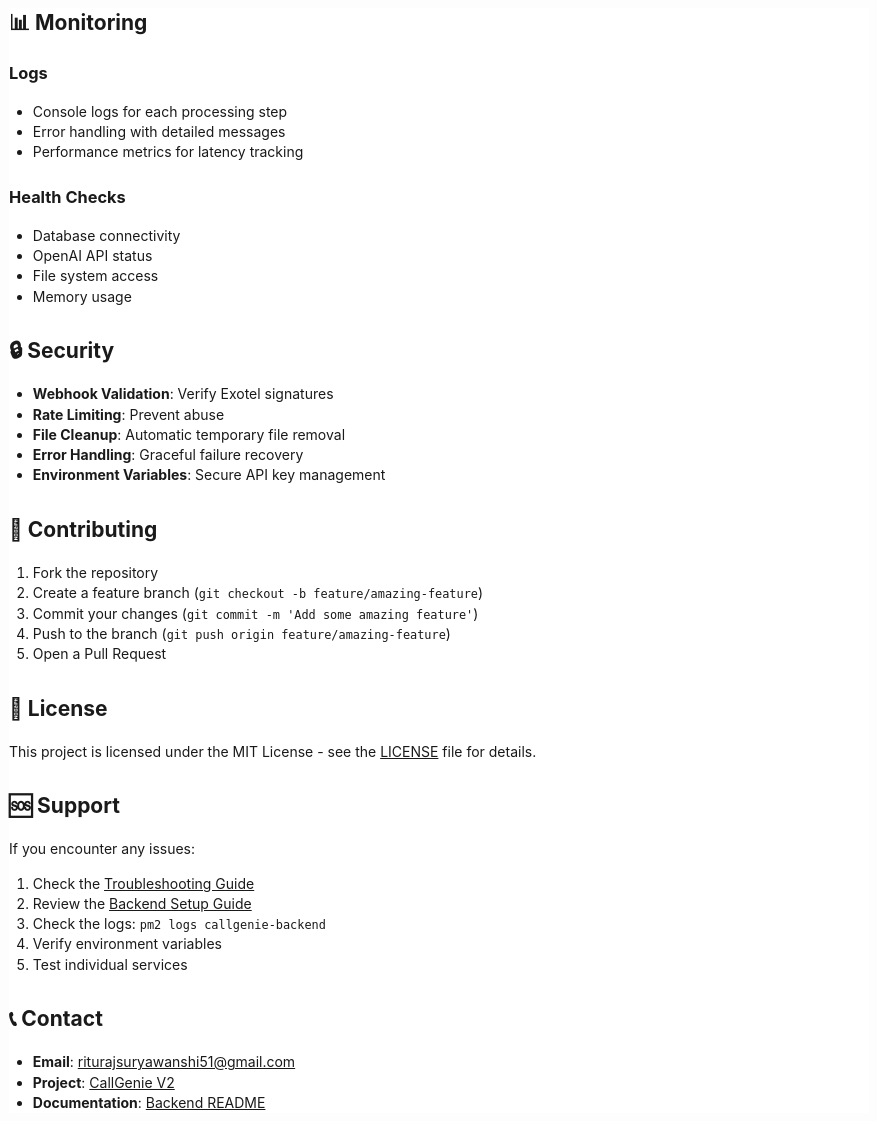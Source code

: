## 📊 Monitoring

### Logs

- Console logs for each processing step
- Error handling with detailed messages
- Performance metrics for latency tracking

### Health Checks

- Database connectivity
- OpenAI API status
- File system access
- Memory usage

## 🔒 Security

- **Webhook Validation**: Verify Exotel signatures
- **Rate Limiting**: Prevent abuse
- **File Cleanup**: Automatic temporary file removal
- **Error Handling**: Graceful failure recovery
- **Environment Variables**: Secure API key management

## 🤝 Contributing

1. Fork the repository
2. Create a feature branch (`git checkout -b feature/amazing-feature`)
3. Commit your changes (`git commit -m 'Add some amazing feature'`)
4. Push to the branch (`git push origin feature/amazing-feature`)
5. Open a Pull Request

## 📝 License

This project is licensed under the MIT License - see the [LICENSE](LICENSE) file for details.

## 🆘 Support

If you encounter any issues:

1. Check the [Troubleshooting Guide](genie-voice-command-center/TROUBLESHOOTING.md)
2. Review the [Backend Setup Guide](genie-voice-command-center/backend/SETUP.md)
3. Check the logs: `pm2 logs callgenie-backend`
4. Verify environment variables
5. Test individual services

## 📞 Contact

- **Email**: riturajsuryawanshi51@gmail.com
- **Project**: [CallGenie V2](https://github.com/yourusername/callgenie-v2)
- **Documentation**: [Backend README](genie-voice-command-center/backend/README.md)
